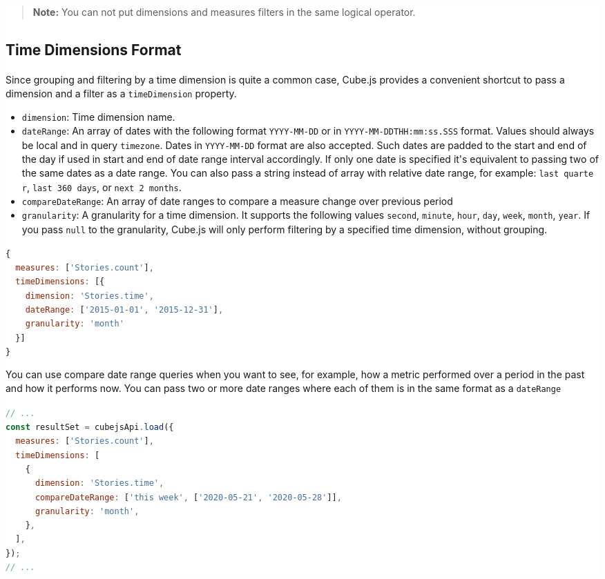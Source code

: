> **Note:** You can not put dimensions and measures filters in the same logical
> operator.

## Time Dimensions Format

Since grouping and filtering by a time dimension is quite a common case, Cube.js
provides a convenient shortcut to pass a dimension and a filter as a
`timeDimension` property.

- `dimension`: Time dimension name.
- `dateRange`: An array of dates with the following format `YYYY-MM-DD` or in
  `YYYY-MM-DDTHH:mm:ss.SSS` format. Values should always be local and in query
  `timezone`. Dates in `YYYY-MM-DD` format are also accepted. Such dates are
  padded to the start and end of the day if used in start and end of date range
  interval accordingly. If only one date is specified it's equivalent to passing
  two of the same dates as a date range. You can also pass a string instead of
  array with relative date range, for example: `last quarter`, `last 360 days`,
  or `next 2 months`.
- `compareDateRange`: An array of date ranges to compare a measure change over
  previous period
- `granularity`: A granularity for a time dimension. It supports the following
  values `second`, `minute`, `hour`, `day`, `week`, `month`, `year`. If you pass
  `null` to the granularity, Cube.js will only perform filtering by a specified
  time dimension, without grouping.

```js
{
  measures: ['Stories.count'],
  timeDimensions: [{
    dimension: 'Stories.time',
    dateRange: ['2015-01-01', '2015-12-31'],
    granularity: 'month'
  }]
}
```

You can use compare date range queries when you want to see, for example, how a
metric performed over a period in the past and how it performs now. You can pass
two or more date ranges where each of them is in the same format as a
`dateRange`

```js
// ...
const resultSet = cubejsApi.load({
  measures: ['Stories.count'],
  timeDimensions: [
    {
      dimension: 'Stories.time',
      compareDateRange: ['this week', ['2020-05-21', '2020-05-28']],
      granularity: 'month',
    },
  ],
});
// ...
```
